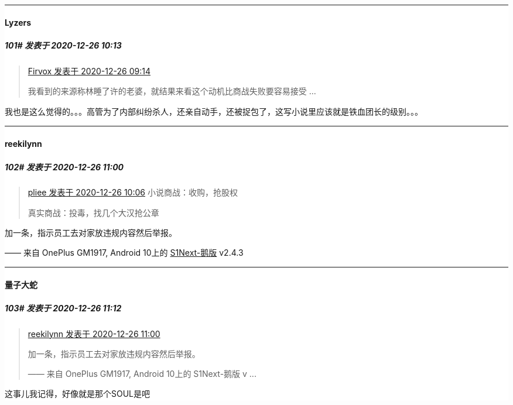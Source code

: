 





*****

####  Lyzers  
##### 101#       发表于 2020-12-26 10:13



<blockquote><a href="httphttps://bbs.saraba1st.com/2b/forum.php?mod=redirect&amp;goto=findpost&amp;pid=49847780&amp;ptid=1979582" target="_blank">Firvox 发表于 2020-12-26 09:14</a>

我看到的来源称林睡了许的老婆，就结果来看这个动机比商战失败要容易接受 ...</blockquote>
我也是这么觉得的。。。高管为了内部纠纷杀人，还亲自动手，还被捉包了，这写小说里应该就是铁血团长的级别。。。







*****

####  reekilynn  
##### 102#       发表于 2020-12-26 11:00



<blockquote><a href="httphttps://bbs.saraba1st.com/2b/forum.php?mod=redirect&amp;goto=findpost&amp;pid=49848107&amp;ptid=1979582" target="_blank">pliee 发表于 2020-12-26 10:06</a>
小说商战：收购，抢股权

真实商战：投毒，找几个大汉抢公章</blockquote>
加一条，指示员工去对家放违规内容然后举报。

—— 来自 OnePlus GM1917, Android 10上的 [S1Next-鹅版](https://github.com/ykrank/S1-Next/releases) v2.4.3







*****

####  量子大蛇  
##### 103#       发表于 2020-12-26 11:12



<blockquote><a href="httphttps://bbs.saraba1st.com/2b/forum.php?mod=redirect&amp;goto=findpost&amp;pid=49848489&amp;ptid=1979582" target="_blank">reekilynn 发表于 2020-12-26 11:00</a>

加一条，指示员工去对家放违规内容然后举报。


—— 来自 OnePlus GM1917, Android 10上的 S1Next-鹅版 v ...</blockquote>
这事儿我记得，好像就是那个SOUL是吧





